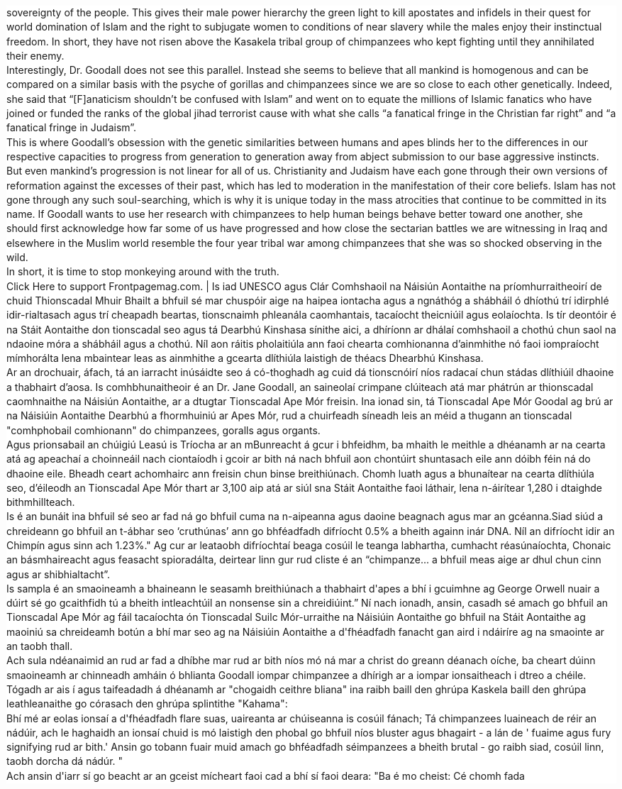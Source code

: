 sovereignty of the people. This gives their male power hierarchy the green light to kill apostates and infidels in their quest for world domination of Islam and the right to subjugate women to conditions of near slavery while the males enjoy their instinctual freedom. In short, they have not risen above the Kasakela tribal group of chimpanzees who kept fighting until they annihilated their enemy.<br/>Interestingly, Dr. Goodall does not see this parallel. Instead she seems to believe that all mankind is homogenous and can be compared on a similar basis with the psyche of gorillas and chimpanzees since we are so close to each other genetically. Indeed, she said that “[F]anaticism shouldn’t be confused with Islam” and went on to equate the millions of Islamic fanatics who have joined or funded the ranks of the global jihad terrorist cause with what she calls “a fanatical fringe in the Christian far right” and “a fanatical fringe in Judaism”.<br/>This is where Goodall’s obsession with the genetic similarities between humans and apes blinds her to the differences in our respective capacities to progress from generation to generation away from abject submission to our base aggressive instincts. But even mankind’s progression is not linear for all of us. Christianity and Judaism have each gone through their own versions of reformation against the excesses of their past, which has led to moderation in the manifestation of their core beliefs. Islam has not gone through any such soul-searching, which is why it is unique today in the mass atrocities that continue to be committed in its name. If Goodall wants to use her research with chimpanzees to help human beings behave better toward one another, she should first acknowledge how far some of us have progressed and how close the sectarian battles we are witnessing in Iraq and elsewhere in the Muslim world resemble the four year tribal war among chimpanzees that she was so shocked observing in the wild.<br/>In short, it is time to stop monkeying around with the truth.<br/>Click Here to support Frontpagemag.com. | Is iad UNESCO agus Clár Comhshaoil na Náisiún Aontaithe na príomhurraitheoirí de chuid Thionscadal Mhuir Bhailt a bhfuil sé mar chuspóir aige na haipea iontacha agus a ngnáthóg a shábháil ó dhíothú trí idirphlé idir-rialtasach agus trí cheapadh beartas, tionscnaimh phleanála caomhantais, tacaíocht theicniúil agus eolaíochta. Is tír deontóir é na Stáit Aontaithe don tionscadal seo agus tá Dearbhú Kinshasa sínithe aici, a dhíríonn ar dhálaí comhshaoil a chothú chun saol na ndaoine móra a shábháil agus a chothú. Níl aon ráitis pholaitiúla ann faoi chearta comhionanna d’ainmhithe nó faoi iompraíocht mímhorálta lena mbaintear leas as ainmhithe a gcearta dlíthiúla laistigh de théacs Dhearbhú Kinshasa.<br/>Ar an drochuair, áfach, tá an iarracht inúsáidte seo á có-thoghadh ag cuid dá tionscnóirí níos radacaí chun stádas dlíthiúil dhaoine a thabhairt d’aosa. Is comhbhunaitheoir é an Dr. Jane Goodall, an saineolaí crimpane clúiteach atá mar phátrún ar thionscadal caomhnaithe na Náisiún Aontaithe, ar a dtugtar Tionscadal Ape Mór freisin. Ina ionad sin, tá Tionscadal Ape Mór Goodal ag brú ar na Náisiúin Aontaithe Dearbhú a fhormhuiniú ar Apes Mór, rud a chuirfeadh síneadh leis an méid a thugann an tionscadal "comhphobail comhionann" do chimpanzees, goralls agus organts.<br/>Agus prionsabail an chúigiú Leasú is Tríocha ar an mBunreacht á gcur i bhfeidhm, ba mhaith le meithle a dhéanamh ar na cearta atá ag apeachaí a choinneáil nach ciontaíodh i gcoir ar bith ná nach bhfuil aon chontúirt shuntasach eile ann dóibh féin ná do dhaoine eile. Bheadh ceart achomhairc ann freisin chun binse breithiúnach. Chomh luath agus a bhunaítear na cearta dlíthiúla seo, d’éileodh an Tionscadal Ape Mór thart ar 3,100 aip atá ar siúl sna Stáit Aontaithe faoi láthair, lena n-áirítear 1,280 i dtaighde bithmhillteach.<br/>Is é an bunáit ina bhfuil sé seo ar fad ná go bhfuil cuma na n-aipeanna agus daoine beagnach agus mar an gcéanna.Siad siúd a chreideann go bhfuil an t-ábhar seo ‘cruthúnas’ ann go bhféadfadh difríocht 0.5% a bheith againn inár DNA. Níl an difríocht idir an Chimpín agus sinn ach 1.23%." Ag cur ar leataobh difríochtaí beaga cosúil le teanga labhartha, cumhacht réasúnaíochta, Chonaic an básmhaireacht agus feasacht spioradálta, deirtear linn gur rud cliste é an “chimpanze... a bhfuil meas aige ar dhul chun cinn agus ar shibhialtacht”.<br/>Is sampla é an smaoineamh a bhaineann le seasamh breithiúnach a thabhairt d'apes a bhí i gcuimhne ag George Orwell nuair a dúirt sé go gcaithfidh tú a bheith intleachtúil an nonsense sin a chreidiúint.” Ní nach ionadh, ansin, casadh sé amach go bhfuil an Tionscadal Ape Mór ag fáil tacaíochta ón Tionscadal Suilc Mór-urraithe na Náisiúin Aontaithe go bhfuil na Stáit Aontaithe ag maoiniú sa chreideamh botún a bhí mar seo ag na Náisiúin Aontaithe a d'fhéadfadh fanacht gan aird i ndáiríre ag na smaointe ar an taobh thall.<br/>Ach sula ndéanaimid an rud ar fad a dhíbhe mar rud ar bith níos mó ná mar a christ do greann déanach oíche, ba cheart dúinn smaoineamh ar chinneadh amháin ó bhlianta Goodall iompar chimpanzee a dhírigh ar a iompar ionsaitheach i dtreo a chéile. Tógadh ar ais í agus taifeadadh á dhéanamh ar "chogaidh ceithre bliana" ina raibh baill den ghrúpa Kaskela baill den ghrúpa leathleanaithe go córasach den ghrúpa splintithe "Kahama":<br/>Bhí mé ar eolas ionsaí a d'fhéadfadh flare suas, uaireanta ar chúiseanna is cosúil fánach; Tá chimpanzees luaineach de réir an nádúir, ach le haghaidh an ionsaí chuid is mó laistigh den phobal go bhfuil níos bluster agus bhagairt - a lán de ' fuaime agus fury signifying rud ar bith.' Ansin go tobann fuair muid amach go bhféadfadh séimpanzees a bheith brutal - go raibh siad, cosúil linn, taobh dorcha dá nádúr. "<br/>Ach ansin d'iarr sí go beacht ar an gceist mícheart faoi cad a bhí sí faoi deara: "Ba é mo cheist: Cé chomh fada